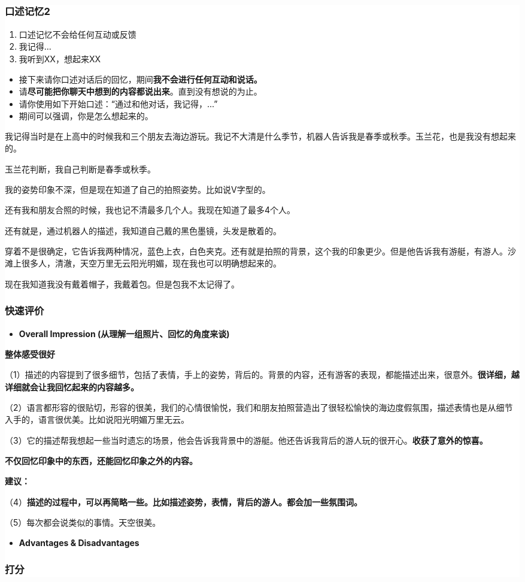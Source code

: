 

### 口述记忆2

1. 口述记忆不会给任何互动或反馈
1. 我记得...
2. 我听到XX，想起来XX



- 接下来请你口述对话后的回忆，期间**我不会进行任何互动和说话。**
- 请**尽可能把你聊天中想到的内容都说出来**。直到没有想说的为止。
- 请你使用如下开始口述：“通过和他对话，我记得，...”
- 期间可以强调，你是怎么想起来的。



我记得当时是在上高中的时候我和三个朋友去海边游玩。我记不大清是什么季节，机器人告诉我是春季或秋季。玉兰花，也是我没有想起来的。

玉兰花判断，我自己判断是春季或秋季。

我的姿势印象不深，但是现在知道了自己的拍照姿势。比如说V字型的。

还有我和朋友合照的时候，我也记不清最多几个人。我现在知道了最多4个人。

还有就是，通过机器人的描述，我知道自己戴的黑色墨镜，头发是散着的。

穿着不是很确定，它告诉我两种情况，蓝色上衣，白色夹克。还有就是拍照的背景，这个我的印象更少。但是他告诉我有游艇，有游人。沙滩上很多人，清澈，天空万里无云阳光明媚，现在我也可以明确想起来的。

现在我知道我没有戴着帽子，我戴着包。但是包我不太记得了。





### 快速评价

- **Overall Impression (从理解一组照片、回忆的角度来谈)**

**整体感受很好**

（1）描述的内容提到了很多细节，包括了表情，手上的姿势，背后的。背景的内容，还有游客的表现，都能描述出来，很意外。**很详细，越详细就会让我回忆起来的内容越多。**

（2）语言都形容的很贴切，形容的很美，我们的心情很愉悦，我们和朋友拍照营造出了很轻松愉快的海边度假氛围，描述表情也是从细节入手的，语言很优美。比如说阳光明媚万里无云。

（3）它的描述帮我想起一些当时遗忘的场景，他会告诉我背景中的游艇。他还告诉我背后的游人玩的很开心。**收获了意外的惊喜。**

**不仅回忆印象中的东西，还能回忆印象之外的内容。**



**建议：**

（4）**描述的过程中，可以再简略一些。比如描述姿势，表情，背后的游人。都会加一些氛围词。**

（5）每次都会说类似的事情。天空很美。



- **Advantages & Disadvantages**







### 打分
